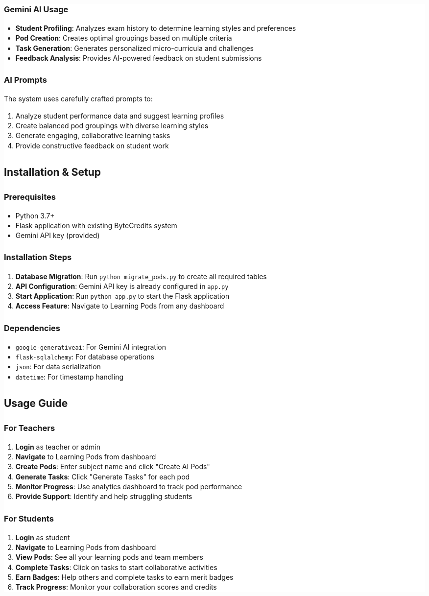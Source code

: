 ### Gemini AI Usage
- **Student Profiling**: Analyzes exam history to determine learning styles and preferences
- **Pod Creation**: Creates optimal groupings based on multiple criteria
- **Task Generation**: Generates personalized micro-curricula and challenges
- **Feedback Analysis**: Provides AI-powered feedback on student submissions

### AI Prompts
The system uses carefully crafted prompts to:
1. Analyze student performance data and suggest learning profiles
2. Create balanced pod groupings with diverse learning styles
3. Generate engaging, collaborative learning tasks
4. Provide constructive feedback on student work

## Installation & Setup

### Prerequisites
- Python 3.7+
- Flask application with existing ByteCredits system
- Gemini API key (provided)

### Installation Steps
1. **Database Migration**: Run `python migrate_pods.py` to create all required tables
2. **API Configuration**: Gemini API key is already configured in `app.py`
3. **Start Application**: Run `python app.py` to start the Flask application
4. **Access Feature**: Navigate to Learning Pods from any dashboard

### Dependencies
- `google-generativeai`: For Gemini AI integration
- `flask-sqlalchemy`: For database operations
- `json`: For data serialization
- `datetime`: For timestamp handling

## Usage Guide

### For Teachers
1. **Login** as teacher or admin
2. **Navigate** to Learning Pods from dashboard
3. **Create Pods**: Enter subject name and click "Create AI Pods"
4. **Generate Tasks**: Click "Generate Tasks" for each pod
5. **Monitor Progress**: Use analytics dashboard to track pod performance
6. **Provide Support**: Identify and help struggling students

### For Students
1. **Login** as student
2. **Navigate** to Learning Pods from dashboard
3. **View Pods**: See all your learning pods and team members
4. **Complete Tasks**: Click on tasks to start collaborative activities
5. **Earn Badges**: Help others and complete tasks to earn merit badges
6. **Track Progress**: Monitor your collaboration scores and credits
